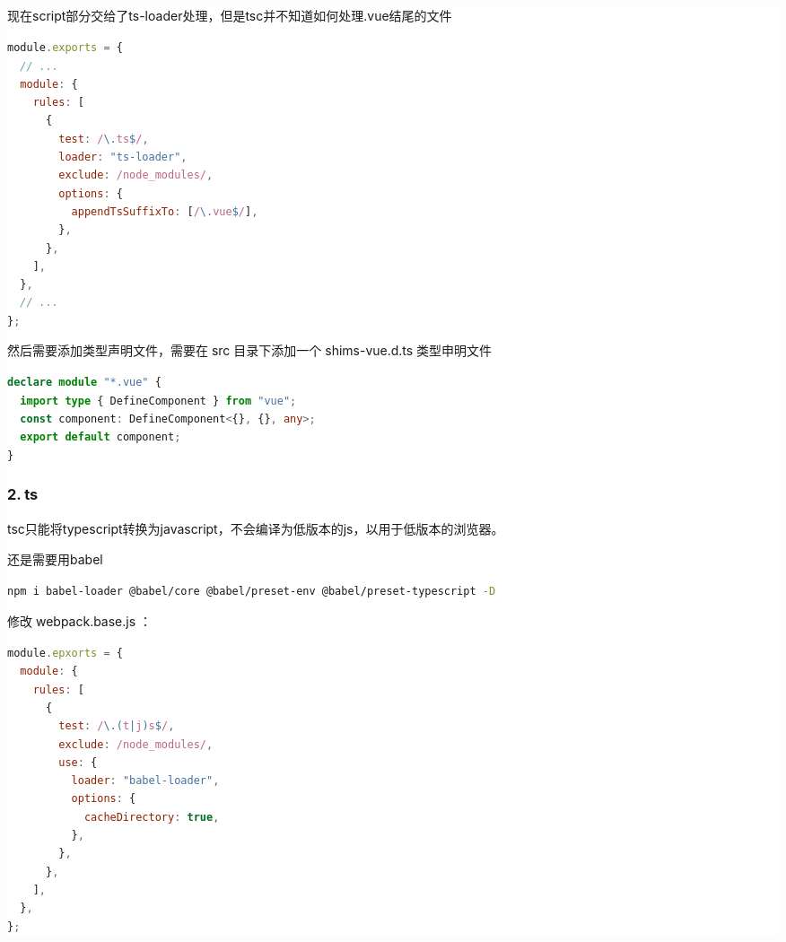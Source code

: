 现在script部分交给了ts-loader处理，但是tsc并不知道如何处理.vue结尾的文件
```js
module.exports = {
  // ...
  module: {
    rules: [
      {
        test: /\.ts$/,
        loader: "ts-loader",
        exclude: /node_modules/,
        options: {
          appendTsSuffixTo: [/\.vue$/],
        },
      },
    ],
  },
  // ...
};
```

然后需要添加类型声明文件，需要在 src 目录下添加一个 shims-vue.d.ts 类型申明文件
```ts
declare module "*.vue" {
  import type { DefineComponent } from "vue";
  const component: DefineComponent<{}, {}, any>;
  export default component;
}
```

### 2. ts
tsc只能将typescript转换为javascript，不会编译为低版本的js，以用于低版本的浏览器。

还是需要用babel
```bash
npm i babel-loader @babel/core @babel/preset-env @babel/preset-typescript -D
```

修改 webpack.base.js ：
```js
module.epxorts = {
  module: {
    rules: [
      {
        test: /\.(t|j)s$/,
        exclude: /node_modules/,
        use: {
          loader: "babel-loader",
          options: {
            cacheDirectory: true,
          },
        },
      },
    ],
  },
};
```
